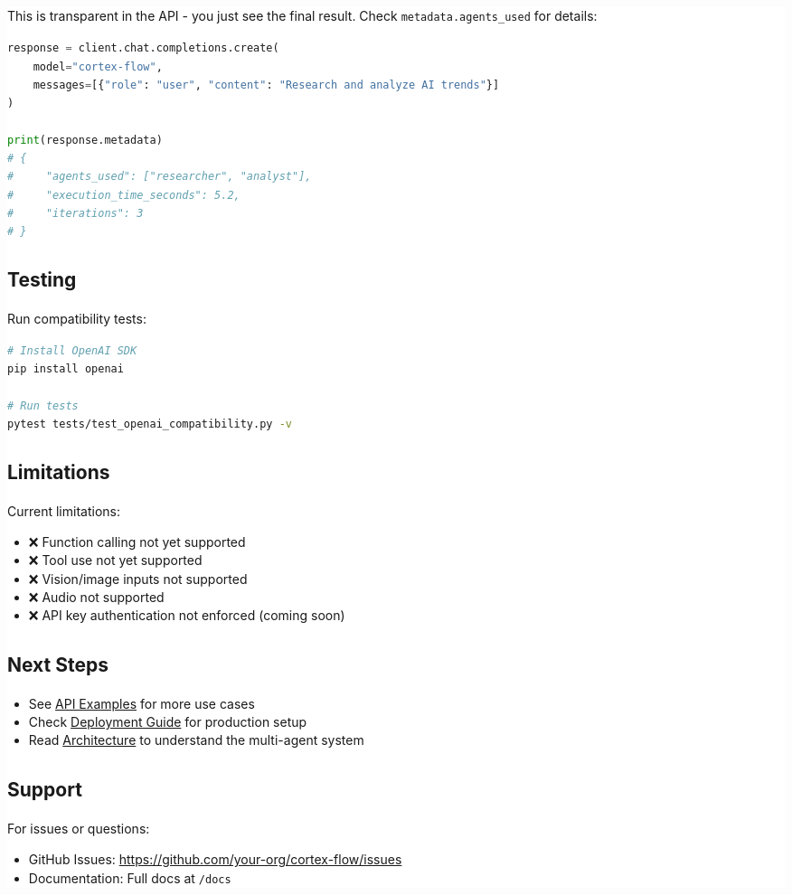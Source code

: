This is transparent in the API - you just see the final result. Check `metadata.agents_used` for details:

```python
response = client.chat.completions.create(
    model="cortex-flow",
    messages=[{"role": "user", "content": "Research and analyze AI trends"}]
)

print(response.metadata)
# {
#     "agents_used": ["researcher", "analyst"],
#     "execution_time_seconds": 5.2,
#     "iterations": 3
# }
```

## Testing

Run compatibility tests:

```bash
# Install OpenAI SDK
pip install openai

# Run tests
pytest tests/test_openai_compatibility.py -v
```

## Limitations

Current limitations:

- ❌ Function calling not yet supported
- ❌ Tool use not yet supported
- ❌ Vision/image inputs not supported
- ❌ Audio not supported
- ❌ API key authentication not enforced (coming soon)

## Next Steps

- See [API Examples](./examples.md) for more use cases
- Check [Deployment Guide](../deployment/README.md) for production setup
- Read [Architecture](../architecture/README.md) to understand the multi-agent system

## Support

For issues or questions:
- GitHub Issues: https://github.com/your-org/cortex-flow/issues
- Documentation: Full docs at `/docs`
